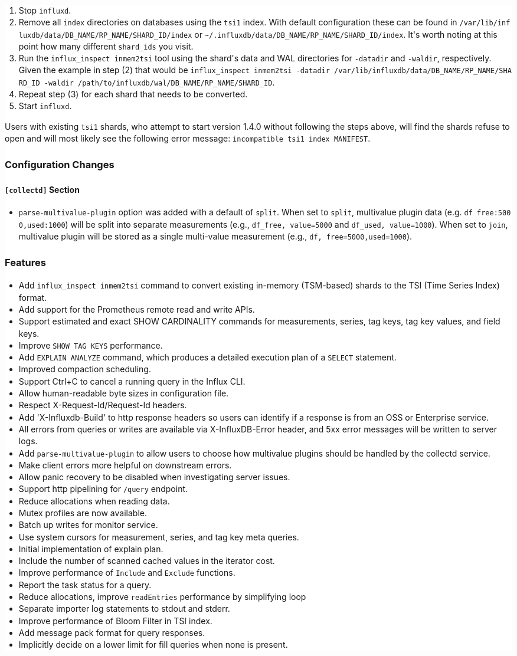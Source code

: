 1. Stop `influxd`.
2. Remove all `index` directories on databases using the `tsi1` index. With default configuration these can be found in
   `/var/lib/influxdb/data/DB_NAME/RP_NAME/SHARD_ID/index` or `~/.influxdb/data/DB_NAME/RP_NAME/SHARD_ID/index`.
   It's worth noting at this point how many different `shard_ids` you visit.
3. Run the `influx_inspect inmem2tsi` tool using the shard's data and WAL directories for `-datadir` and `-waldir`, respectively.
   Given the example in step (2) that would be
   `influx_inspect inmem2tsi -datadir /var/lib/influxdb/data/DB_NAME/RP_NAME/SHARD_ID -waldir /path/to/influxdb/wal/DB_NAME/RP_NAME/SHARD_ID`.
4. Repeat step (3) for each shard that needs to be converted.
5. Start `influxd`.

Users with existing `tsi1` shards,
who attempt to start version 1.4.0 without following the steps above,
will find the shards refuse to open and will most likely see the following error message: `incompatible tsi1 index MANIFEST`.

### Configuration Changes

#### `[collectd]` Section

* `parse-multivalue-plugin` option was added with a default of `split`.  When set to `split`, multivalue plugin data (e.g. `df free:5000,used:1000`) will be split into separate measurements (e.g., `df_free, value=5000` and `df_used, value=1000`).  When set to `join`, multivalue plugin will be stored as a single multi-value measurement (e.g., `df, free=5000,used=1000`).

### Features

- Add `influx_inspect inmem2tsi` command to convert existing in-memory (TSM-based) shards to the TSI (Time Series Index) format.
- Add support for the Prometheus remote read and write APIs.
- Support estimated and exact SHOW CARDINALITY commands for measurements, series, tag keys, tag key values, and field keys.
- Improve `SHOW TAG KEYS` performance.
- Add `EXPLAIN ANALYZE` command, which produces a detailed execution plan of a `SELECT` statement.
- Improved compaction scheduling.
- Support Ctrl+C to cancel a running query in the Influx CLI.
- Allow human-readable byte sizes in configuration file.
- Respect X-Request-Id/Request-Id headers.
- Add 'X-Influxdb-Build' to http response headers so users can identify if a response is from an OSS or Enterprise service.
- All errors from queries or writes are available via X-InfluxDB-Error header, and 5xx error messages will be written
  to server logs.
- Add `parse-multivalue-plugin` to allow users to choose how multivalue plugins should be handled by the collectd service.
- Make client errors more helpful on downstream errors.
- Allow panic recovery to be disabled when investigating server issues.
- Support http pipelining for `/query` endpoint.
- Reduce allocations when reading data.
- Mutex profiles are now available.
- Batch up writes for monitor service.
- Use system cursors for measurement, series, and tag key meta queries.
- Initial implementation of explain plan.
- Include the number of scanned cached values in the iterator cost.
- Improve performance of `Include` and `Exclude` functions.
- Report the task status for a query.
- Reduce allocations, improve `readEntries` performance by simplifying loop
- Separate importer log statements to stdout and stderr.
- Improve performance of Bloom Filter in TSI index.
- Add message pack format for query responses.
- Implicitly decide on a lower limit for fill queries when none is present.